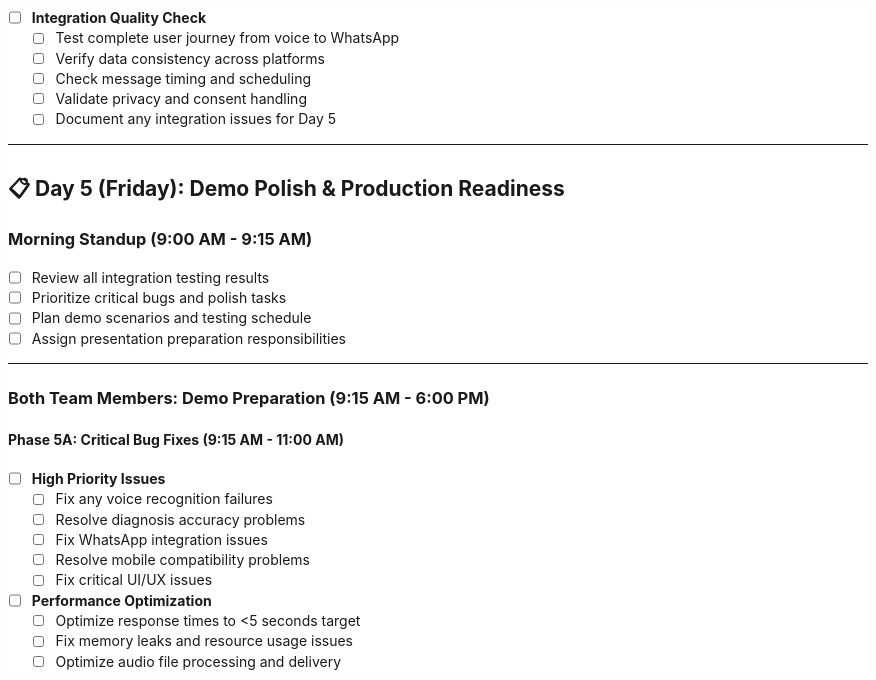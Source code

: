 - [ ] **Integration Quality Check**
  - [ ] Test complete user journey from voice to WhatsApp
  - [ ] Verify data consistency across platforms
  - [ ] Check message timing and scheduling
  - [ ] Validate privacy and consent handling
  - [ ] Document any integration issues for Day 5

---

## 📋 Day 5 (Friday): Demo Polish & Production Readiness

### **Morning Standup (9:00 AM - 9:15 AM)**
- [ ] Review all integration testing results
- [ ] Prioritize critical bugs and polish tasks
- [ ] Plan demo scenarios and testing schedule
- [ ] Assign presentation preparation responsibilities

---

### **Both Team Members: Demo Preparation (9:15 AM - 6:00 PM)**

#### **Phase 5A: Critical Bug Fixes (9:15 AM - 11:00 AM)**
- [ ] **High Priority Issues**
  - [ ] Fix any voice recognition failures
  - [ ] Resolve diagnosis accuracy problems
  - [ ] Fix WhatsApp integration issues
  - [ ] Resolve mobile compatibility problems
  - [ ] Fix critical UI/UX issues

- [ ] **Performance Optimization**
  - [ ] Optimize response times to <5 seconds target
  - [ ] Fix memory leaks and resource usage issues
  - [ ] Optimize audio file processing and delivery